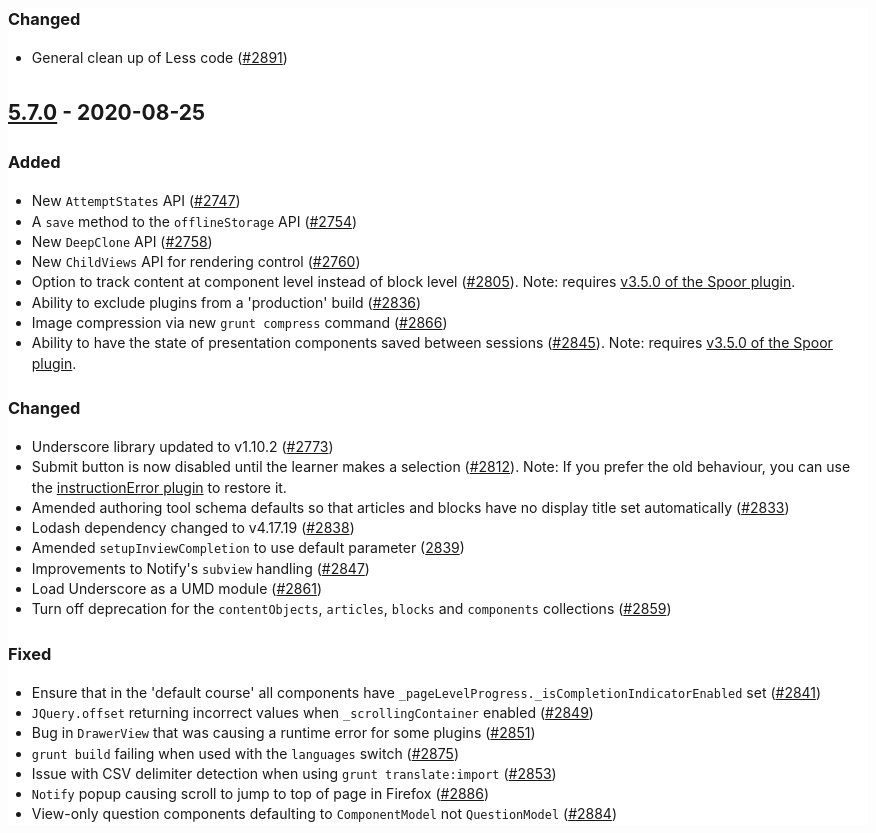 ### Changed
* General clean up of Less code ([#2891](https://github.com/adaptlearning/adapt_framework/issues/2891))

## [5.7.0] - 2020-08-25
### Added
* New `AttemptStates` API ([#2747](https://github.com/adaptlearning/adapt_framework/issues/2747))
* A `save` method to the `offlineStorage` API ([#2754](https://github.com/adaptlearning/adapt_framework/issues/2754))
* New `DeepClone` API ([#2758](https://github.com/adaptlearning/adapt_framework/issues/2758))
* New `ChildViews` API for rendering control ([#2760](https://github.com/adaptlearning/adapt_framework/issues/2760))
* Option to track content at component level instead of block level ([#2805](https://github.com/adaptlearning/adapt_framework/issues/2805)). Note: requires [v3.5.0 of the Spoor plugin](https://github.com/adaptlearning/adapt-contrib-spoor/releases/tag/v3.5.0).
* Ability to exclude plugins from a 'production' build ([#2836](https://github.com/adaptlearning/adapt_framework/issues/2836))
* Image compression via new `grunt compress` command ([#2866](https://github.com/adaptlearning/adapt_framework/issues/2866))
* Ability to have the state of presentation components saved between sessions ([#2845](https://github.com/adaptlearning/adapt_framework/issues/2845)). Note: requires [v3.5.0 of the Spoor plugin](https://github.com/adaptlearning/adapt-contrib-spoor/releases/tag/v3.5.0).

### Changed
* Underscore library updated to v1.10.2 ([#2773](https://github.com/adaptlearning/adapt_framework/issues/2773))
* Submit button is now disabled until the learner makes a selection ([#2812](https://github.com/adaptlearning/adapt_framework/issues/2812)). Note: If you prefer the old behaviour, you can use the [instructionError plugin](https://github.com/adaptlearning/adapt-contrib-instructionError) to restore it.
* Amended authoring tool schema defaults so that articles and blocks have no display title set automatically ([#2833](https://github.com/adaptlearning/adapt_framework/issues/2833))
* Lodash dependency changed to v4.17.19 ([#2838](https://github.com/adaptlearning/adapt_framework/pull/2838))
* Amended `setupInviewCompletion` to use default parameter ([2839](https://github.com/adaptlearning/adapt_framework/issues/2839))
* Improvements to Notify's `subview` handling ([#2847](https://github.com/adaptlearning/adapt_framework/issues/2847))
* Load Underscore as a UMD module ([#2861](https://github.com/adaptlearning/adapt_framework/issues/2861))
* Turn off deprecation for the `contentObjects`, `articles`, `blocks` and `components` collections ([#2859](https://github.com/adaptlearning/adapt_framework/issues/2859))

### Fixed
* Ensure that in the 'default course' all components have `_pageLevelProgress._isCompletionIndicatorEnabled` set ([#2841](https://github.com/adaptlearning/adapt_framework/issues/2841))
* `JQuery.offset` returning incorrect values when `_scrollingContainer` enabled ([#2849](https://github.com/adaptlearning/adapt_framework/issues/2849))
* Bug in `DrawerView` that was causing a runtime error for some plugins ([#2851](https://github.com/adaptlearning/adapt_framework/issues/2851))
* `grunt build` failing when used with the `languages` switch ([#2875](https://github.com/adaptlearning/adapt_framework/issues/2875))
* Issue with CSV delimiter detection when using `grunt translate:import` ([#2853](https://github.com/adaptlearning/adapt_framework/issues/2853))
* `Notify` popup causing scroll to jump to top of page in Firefox ([#2886](https://github.com/adaptlearning/adapt_framework/issues/2886))
* View-only question components defaulting to `ComponentModel` not `QuestionModel` ([#2884](https://github.com/adaptlearning/adapt_framework/issues/2884))


[5.17.7]: https://github.com/adaptlearning/adapt_framework/compare/v5.17.6...v5.17.7
[5.17.6]: https://github.com/adaptlearning/adapt_framework/compare/v5.17.5...v5.17.6
[5.17.5]: https://github.com/adaptlearning/adapt_framework/compare/v5.17.4...v5.17.5
[5.17.4]: https://github.com/adaptlearning/adapt_framework/compare/v5.17.3...v5.17.4
[5.17.3]: https://github.com/adaptlearning/adapt_framework/compare/v5.17.2...v5.17.3
[5.17.2]: https://github.com/adaptlearning/adapt_framework/compare/v5.17.1...v5.17.2
[5.17.1]: https://github.com/adaptlearning/adapt_framework/compare/v5.17.0...v5.17.1
[5.17.0]: https://github.com/adaptlearning/adapt_framework/compare/v5.16.0...v5.17.0
[5.16.0]: https://github.com/adaptlearning/adapt_framework/compare/v5.15.5...v5.16.0
[5.15.5]: https://github.com/adaptlearning/adapt_framework/compare/v5.15.4...v5.15.5
[5.15.4]: https://github.com/adaptlearning/adapt_framework/compare/v5.15.3...v5.15.4
[5.15.3]: https://github.com/adaptlearning/adapt_framework/compare/v5.15.2...v5.15.3
[5.15.2]: https://github.com/adaptlearning/adapt_framework/compare/v5.15.1...v5.15.2
[5.15.1]: https://github.com/adaptlearning/adapt_framework/compare/v5.15.0...v5.15.1
[5.15.0]: https://github.com/adaptlearning/adapt_framework/compare/v5.14.0...v5.15.0
[5.14.0]: https://github.com/adaptlearning/adapt_framework/compare/v5.13.0...v5.14.0
[5.13.0]: https://github.com/adaptlearning/adapt_framework/compare/v5.12.2...v5.13.0
[5.12.2]: https://github.com/adaptlearning/adapt_framework/compare/v5.12.1...v5.12.2
[5.12.1]: https://github.com/adaptlearning/adapt_framework/compare/v5.12.0...v5.12.1
[5.12.0]: https://github.com/adaptlearning/adapt_framework/compare/v5.11.0...v5.12.0
[5.11.0]: https://github.com/adaptlearning/adapt_framework/compare/v5.10.1...v5.11.0
[5.10.1]: https://github.com/adaptlearning/adapt_framework/compare/v5.10.0...v5.10.1
[5.10.0]: https://github.com/adaptlearning/adapt_framework/compare/v5.9.0...v5.10.0
[5.9.0]: https://github.com/adaptlearning/adapt_framework/compare/v5.8.1...v5.9.0
[5.8.1]: https://github.com/adaptlearning/adapt_framework/compare/v5.8.0...v5.8.1
[5.8.0]: https://github.com/adaptlearning/adapt_framework/compare/v5.7.1...v5.8.0
[5.7.1]: https://github.com/adaptlearning/adapt_framework/compare/v5.7.0...v5.7.1
[5.7.0]: https://github.com/adaptlearning/adapt_framework/compare/v5.6.1...v5.7.0
[5.6.1]: https://github.com/adaptlearning/adapt_framework/compare/v5.6.0...v5.6.1
[5.6.0]: https://github.com/adaptlearning/adapt_framework/compare/v5.5.1...v5.6.0
[5.5.1]: https://github.com/adaptlearning/adapt_framework/compare/v5.5.0...v5.5.1
[5.5.0]: https://github.com/adaptlearning/adapt_framework/compare/v5.4.0...v5.5.0
[5.4.0]: https://github.com/adaptlearning/adapt_framework/compare/v5.3.0...v5.4.0
[5.3.0]: https://github.com/adaptlearning/adapt_framework/compare/v5.2.0...v5.3.0
[5.2.0]: https://github.com/adaptlearning/adapt_framework/compare/v5.1.0...v5.2.0
[5.1.0]: https://github.com/adaptlearning/adapt_framework/compare/v5.0.0...v5.1.0
[5.0.0]: https://github.com/adaptlearning/adapt_framework/compare/v4.4.1...v5.0.0
[4.4.1]: https://github.com/adaptlearning/adapt_framework/compare/v4.4.0...v4.4.1
[4.4.0]: https://github.com/adaptlearning/adapt_framework/compare/v4.3.0...v4.4.0
[4.3.0]: https://github.com/adaptlearning/adapt_framework/compare/v4.2.0...v4.3.0
[4.2.0]: https://github.com/adaptlearning/adapt_framework/compare/v4.1.1...v4.2.0
[4.1.1]: https://github.com/adaptlearning/adapt_framework/compare/v4.1.0...v4.1.1
[4.1.0]: https://github.com/adaptlearning/adapt_framework/compare/v4.0.1...v4.1.0
[4.0.1]: https://github.com/adaptlearning/adapt_framework/compare/v4.0.0...v4.0.1
[4.0.0]: https://github.com/adaptlearning/adapt_framework/compare/v3.5.0...v4.0.0
[3.5.0]: https://github.com/adaptlearning/adapt_framework/compare/v3.4.0...v3.5.0
[3.4.0]: https://github.com/adaptlearning/adapt_framework/compare/v3.3.0...v3.4.0
[3.3.0]: https://github.com/adaptlearning/adapt_framework/compare/v3.2.2...v3.3.0
[3.2.2]: https://github.com/adaptlearning/adapt_framework/compare/v3.2.1...v3.2.2
[3.2.1]: https://github.com/adaptlearning/adapt_framework/compare/v3.2.0...v3.2.1
[3.2.0]: https://github.com/adaptlearning/adapt_framework/compare/v3.1.0...v3.2.0
[3.1.0]: https://github.com/adaptlearning/adapt_framework/compare/v3.0.0...v3.1.0
[3.0.0]: https://github.com/adaptlearning/adapt_framework/compare/v2.2.0...v3.0.0
[2.2.0]: https://github.com/adaptlearning/adapt_framework/compare/v2.1.3...v2.2.0
[2.1.3]: https://github.com/adaptlearning/adapt_framework/compare/v2.1.2...v2.1.3
[2.1.2]: https://github.com/adaptlearning/adapt_framework/compare/v2.1.1...v2.1.2
[2.1.1]: https://github.com/adaptlearning/adapt_framework/compare/v2.1.0...v2.1.1
[2.1.0]: https://github.com/adaptlearning/adapt_framework/compare/v2.0.19...v2.1.0
[2.0.19]: https://github.com/adaptlearning/adapt_framework/compare/v2.0.18...v2.0.19
[2.0.18]: https://github.com/adaptlearning/adapt_framework/compare/v2.0.17...v2.0.18
[2.0.17]: https://github.com/adaptlearning/adapt_framework/compare/v2.0.16...v2.0.17
[2.0.16]: https://github.com/adaptlearning/adapt_framework/compare/v2.0.15...v2.0.16
[2.0.15]: https://github.com/adaptlearning/adapt_framework/compare/v2.0.14...v2.0.15
[2.0.14]: https://github.com/adaptlearning/adapt_framework/compare/v2.0.13...v2.0.14
[2.0.13]: https://github.com/adaptlearning/adapt_framework/compare/v2.0.12...v2.0.13
[2.0.12]: https://github.com/adaptlearning/adapt_framework/compare/v2.0.11...v2.0.12
[2.0.11]: https://github.com/adaptlearning/adapt_framework/compare/v2.0.10...v2.0.11
[2.0.10]: https://github.com/adaptlearning/adapt_framework/compare/v2.0.9...v2.0.10
[2.0.9]: https://github.com/adaptlearning/adapt_framework/compare/v2.0.8...v2.0.9
[2.0.8]: https://github.com/adaptlearning/adapt_framework/compare/v2.0.7...v2.0.8
[2.0.7]: https://github.com/adaptlearning/adapt_framework/compare/v2.0.6...v2.0.7
[2.0.6]: https://github.com/adaptlearning/adapt_framework/compare/v2.0.5...v2.0.6
[2.0.5]: https://github.com/adaptlearning/adapt_framework/compare/v2.0.4...v2.0.5
[2.0.4]: https://github.com/adaptlearning/adapt_framework/compare/v2.0.3...v2.0.4
[2.0.3]: https://github.com/adaptlearning/adapt_framework/compare/v2.0.2...v2.0.3
[2.0.2]: https://github.com/adaptlearning/adapt_framework/compare/v2.0.1...v2.0.2
[2.0.1]: https://github.com/adaptlearning/adapt_framework/compare/v2.0.0...v2.0.1
[2.0.0]: https://github.com/adaptlearning/adapt_framework/compare/v1.1.3...v2.0.0
[1.1.3]: https://github.com/adaptlearning/adapt_framework/compare/v1.1.2...v1.1.3
[1.1.2]: https://github.com/adaptlearning/adapt_framework/compare/v1.1.1...v1.1.2
[1.1.1]: https://github.com/adaptlearning/adapt_framework/compare/v1.1.0...v1.1.1
[1.1.0]: https://github.com/adaptlearning/adapt_framework/compare/v1.0.0...v1.1.0
[1.0.0]: https://github.com/adaptlearning/adapt_framework/tree/v1.0.0